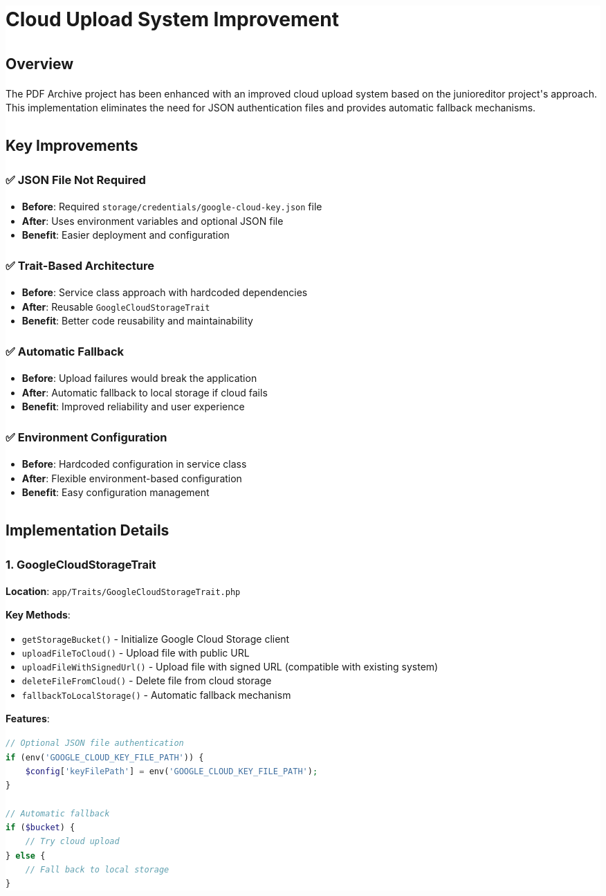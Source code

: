 # Cloud Upload System Improvement

## Overview

The PDF Archive project has been enhanced with an improved cloud upload system based on the junioreditor project's approach. This implementation eliminates the need for JSON authentication files and provides automatic fallback mechanisms.

## Key Improvements

### ✅ **JSON File Not Required**
- **Before**: Required `storage/credentials/google-cloud-key.json` file
- **After**: Uses environment variables and optional JSON file
- **Benefit**: Easier deployment and configuration

### ✅ **Trait-Based Architecture**
- **Before**: Service class approach with hardcoded dependencies
- **After**: Reusable `GoogleCloudStorageTrait` 
- **Benefit**: Better code reusability and maintainability

### ✅ **Automatic Fallback**
- **Before**: Upload failures would break the application
- **After**: Automatic fallback to local storage if cloud fails
- **Benefit**: Improved reliability and user experience

### ✅ **Environment Configuration**
- **Before**: Hardcoded configuration in service class
- **After**: Flexible environment-based configuration
- **Benefit**: Easy configuration management

## Implementation Details

### 1. **GoogleCloudStorageTrait**

**Location**: `app/Traits/GoogleCloudStorageTrait.php`

**Key Methods**:
- `getStorageBucket()` - Initialize Google Cloud Storage client
- `uploadFileToCloud()` - Upload file with public URL
- `uploadFileWithSignedUrl()` - Upload file with signed URL (compatible with existing system)
- `deleteFileFromCloud()` - Delete file from cloud storage
- `fallbackToLocalStorage()` - Automatic fallback mechanism

**Features**:
```php
// Optional JSON file authentication
if (env('GOOGLE_CLOUD_KEY_FILE_PATH')) {
    $config['keyFilePath'] = env('GOOGLE_CLOUD_KEY_FILE_PATH');
}

// Automatic fallback
if ($bucket) {
    // Try cloud upload
} else {
    // Fall back to local storage
}
```
